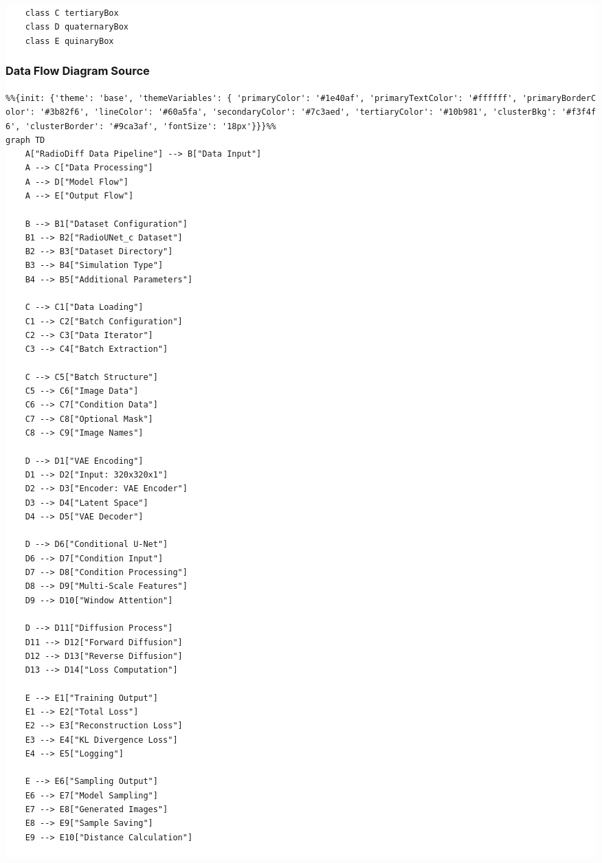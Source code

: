 ```mermaid
    class C tertiaryBox
    class D quaternaryBox
    class E quinaryBox
```

### Data Flow Diagram Source

```mermaid
%%{init: {'theme': 'base', 'themeVariables': { 'primaryColor': '#1e40af', 'primaryTextColor': '#ffffff', 'primaryBorderColor': '#3b82f6', 'lineColor': '#60a5fa', 'secondaryColor': '#7c3aed', 'tertiaryColor': '#10b981', 'clusterBkg': '#f3f4f6', 'clusterBorder': '#9ca3af', 'fontSize': '18px'}}}%%
graph TD
    A["RadioDiff Data Pipeline"] --> B["Data Input"]
    A --> C["Data Processing"]
    A --> D["Model Flow"]
    A --> E["Output Flow"]
    
    B --> B1["Dataset Configuration"]
    B1 --> B2["RadioUNet_c Dataset"]
    B2 --> B3["Dataset Directory"]
    B3 --> B4["Simulation Type"]
    B4 --> B5["Additional Parameters"]
    
    C --> C1["Data Loading"]
    C1 --> C2["Batch Configuration"]
    C2 --> C3["Data Iterator"]
    C3 --> C4["Batch Extraction"]
    
    C --> C5["Batch Structure"]
    C5 --> C6["Image Data"]
    C6 --> C7["Condition Data"]
    C7 --> C8["Optional Mask"]
    C8 --> C9["Image Names"]
    
    D --> D1["VAE Encoding"]
    D1 --> D2["Input: 320x320x1"]
    D2 --> D3["Encoder: VAE Encoder"]
    D3 --> D4["Latent Space"]
    D4 --> D5["VAE Decoder"]
    
    D --> D6["Conditional U-Net"]
    D6 --> D7["Condition Input"]
    D7 --> D8["Condition Processing"]
    D8 --> D9["Multi-Scale Features"]
    D9 --> D10["Window Attention"]
    
    D --> D11["Diffusion Process"]
    D11 --> D12["Forward Diffusion"]
    D12 --> D13["Reverse Diffusion"]
    D13 --> D14["Loss Computation"]
    
    E --> E1["Training Output"]
    E1 --> E2["Total Loss"]
    E2 --> E3["Reconstruction Loss"]
    E3 --> E4["KL Divergence Loss"]
    E4 --> E5["Logging"]
    
    E --> E6["Sampling Output"]
    E6 --> E7["Model Sampling"]
    E7 --> E8["Generated Images"]
    E8 --> E9["Sample Saving"]
    E9 --> E10["Distance Calculation"]
    
```